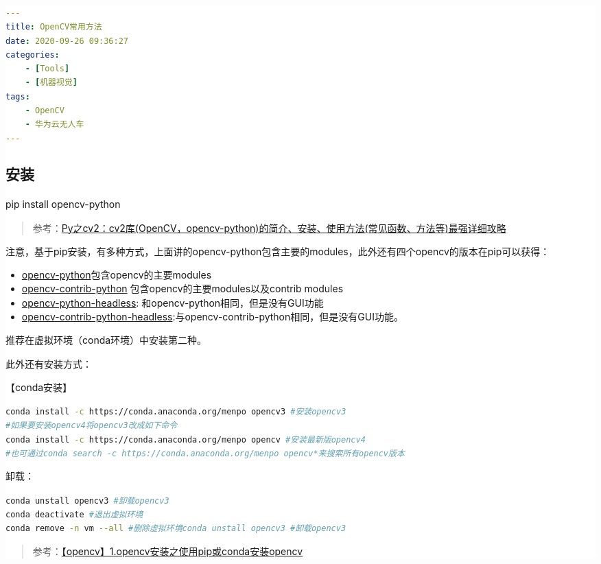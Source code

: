 ```yaml
---
title: OpenCV常用方法
date: 2020-09-26 09:36:27
categories: 
	- [Tools]
	- [机器视觉]
tags:
	- OpenCV	
	- 华为云无人车
---
```


## 安装

pip install opencv-python

> 参考：[Py之cv2：cv2库(OpenCV，opencv-python)的简介、安装、使用方法(常见函数、方法等)最强详细攻略](https://blog.csdn.net/qq_41185868/article/details/79675875#%E5%AE%89%E8%A3%85OpenCV%E7%9A%84%E7%9A%84%E4%B8%A4%E7%A7%8D%E6%96%B9%E6%B3%95)

注意，基于pip安装，有多种方式，上面讲的opencv-python包含主要的modules，此外还有四个opencv的版本在pip可以获得：

- [opencv-python](https://pypi.org/project/opencv-python/)包含opencv的主要modules
- [opencv-contrib-python](https://pypi.org/project/opencv-contrib-python/) 包含opencv的主要modules以及contrib modules
- [opencv-python-headless](https://pypi.org/project/opencv-python-headless/): 和opencv-python相同，但是没有GUI功能
- [opencv-contrib-python-headless](https://pypi.org/project/opencv-contrib-python-headless/):与opencv-contrib-python相同，但是没有GUI功能。

推荐在虚拟环境（conda环境）中安装第二种。



此外还有安装方式：

【conda安装】

```bash
conda install -c https://conda.anaconda.org/menpo opencv3 #安装opencv3
#如果要安装opencv4将opencv3改成如下命令
conda install -c https://conda.anaconda.org/menpo opencv #安装最新版opencv4
#也可通过conda search -c https://conda.anaconda.org/menpo opencv*来搜索所有opencv版本
```

卸载：

```bash
conda unstall opencv3 #卸载opencv3
conda deactivate #退出虚拟环境
conda remove -n vm --all #删除虚拟环境conda unstall opencv3 #卸载opencv3
```

> 参考：[【opencv】1.opencv安装之使用pip或conda安装opencv](https://blog.csdn.net/u011119817/article/details/100110495)
